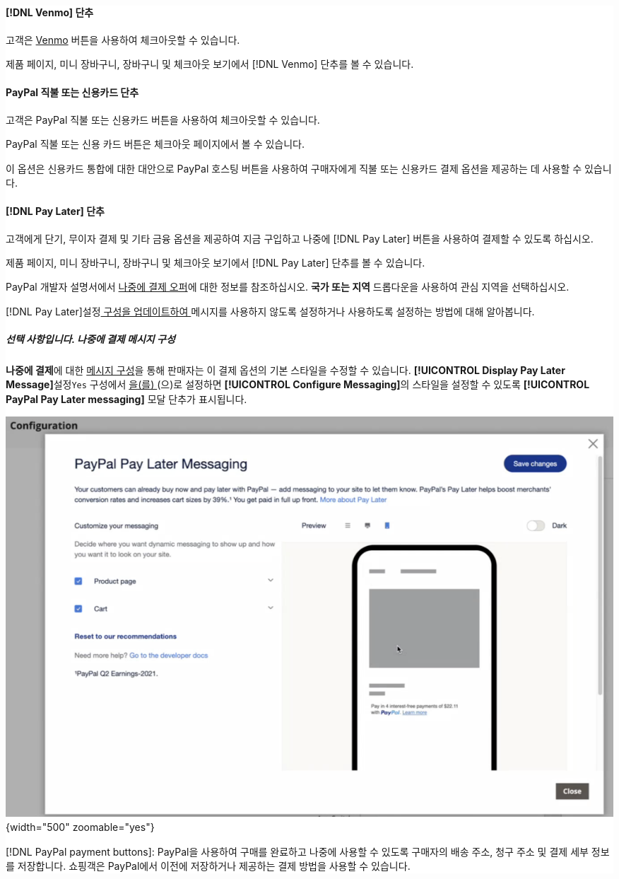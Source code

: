 #### [!DNL Venmo] 단추

고객은 [Venmo](https://venmo.com/) 버튼을 사용하여 체크아웃할 수 있습니다.

제품 페이지, 미니 장바구니, 장바구니 및 체크아웃 보기에서 [!DNL Venmo] 단추를 볼 수 있습니다.

#### PayPal 직불 또는 신용카드 단추

고객은 PayPal 직불 또는 신용카드 버튼을 사용하여 체크아웃할 수 있습니다.

PayPal 직불 또는 신용 카드 버튼은 체크아웃 페이지에서 볼 수 있습니다.

이 옵션은 신용카드 통합에 대한 대안으로 PayPal 호스팅 버튼을 사용하여 구매자에게 직불 또는 신용카드 결제 옵션을 제공하는 데 사용할 수 있습니다.

#### [!DNL Pay Later] 단추

고객에게 단기, 무이자 결제 및 기타 금융 옵션을 제공하여 지금 구입하고 나중에 [!DNL Pay Later] 버튼을 사용하여 결제할 수 있도록 하십시오.

제품 페이지, 미니 장바구니, 장바구니 및 체크아웃 보기에서 [!DNL Pay Later] 단추를 볼 수 있습니다.

PayPal 개발자 설명서에서 [나중에 결제 오퍼](https://developer.paypal.com/docs/checkout/pay-later/us/)에 대한 정보를 참조하십시오. **국가 또는 지역** 드롭다운을 사용하여 관심 지역을 선택하십시오.

[!DNL Pay Later]설정[ 구성을 업데이트하여 ](configure-admin.md#pay-later-button) 메시지를 사용하지 않도록 설정하거나 사용하도록 설정하는 방법에 대해 알아봅니다.

##### 선택 사항입니다. 나중에 결제 메시지 구성

**나중에 결제**&#x200B;에 대한 [메시지 구성](configure-admin.md#pay-later-button)을 통해 판매자는 이 결제 옵션의 기본 스타일을 수정할 수 있습니다. **[!UICONTROL Display Pay Later Message]**&#x200B;설정`Yes` 구성에서 [을(를) ](configure-admin.md#pay-later-button)(으)로 설정하면 **[!UICONTROL Configure Messaging]**&#x200B;의 스타일을 설정할 수 있도록 **[!UICONTROL PayPal Pay Later messaging]** 모달 단추가 표시됩니다.

![나중에 결제 메시지](assets/pay-later-messaging.png){width="500" zoomable="yes"}


[!DNL PayPal payment buttons]: PayPal을 사용하여 구매를 완료하고 나중에 사용할 수 있도록 구매자의 배송 주소, 청구 주소 및 결제 세부 정보를 저장합니다. 쇼핑객은 PayPal에서 이전에 저장하거나 제공하는 결제 방법을 사용할 수 있습니다.